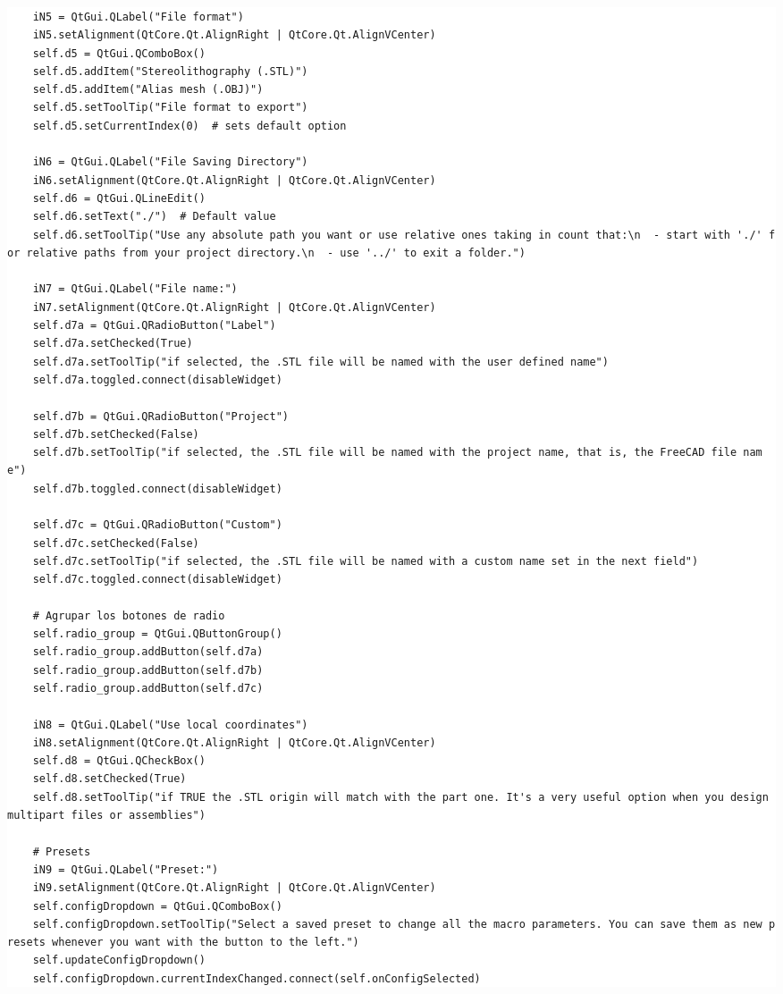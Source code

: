         iN5 = QtGui.QLabel("File format")
        iN5.setAlignment(QtCore.Qt.AlignRight | QtCore.Qt.AlignVCenter)
        self.d5 = QtGui.QComboBox()
        self.d5.addItem("Stereolithography (.STL)")
        self.d5.addItem("Alias mesh (.OBJ)")
        self.d5.setToolTip("File format to export")
        self.d5.setCurrentIndex(0)  # sets default option

        iN6 = QtGui.QLabel("File Saving Directory")
        iN6.setAlignment(QtCore.Qt.AlignRight | QtCore.Qt.AlignVCenter)
        self.d6 = QtGui.QLineEdit()
        self.d6.setText("./")  # Default value
        self.d6.setToolTip("Use any absolute path you want or use relative ones taking in count that:\n  - start with './' for relative paths from your project directory.\n  - use '../' to exit a folder.")

        iN7 = QtGui.QLabel("File name:")
        iN7.setAlignment(QtCore.Qt.AlignRight | QtCore.Qt.AlignVCenter)
        self.d7a = QtGui.QRadioButton("Label")
        self.d7a.setChecked(True)
        self.d7a.setToolTip("if selected, the .STL file will be named with the user defined name")
        self.d7a.toggled.connect(disableWidget)

        self.d7b = QtGui.QRadioButton("Project")
        self.d7b.setChecked(False)
        self.d7b.setToolTip("if selected, the .STL file will be named with the project name, that is, the FreeCAD file name")
        self.d7b.toggled.connect(disableWidget)

        self.d7c = QtGui.QRadioButton("Custom")
        self.d7c.setChecked(False)
        self.d7c.setToolTip("if selected, the .STL file will be named with a custom name set in the next field")
        self.d7c.toggled.connect(disableWidget)

        # Agrupar los botones de radio
        self.radio_group = QtGui.QButtonGroup()
        self.radio_group.addButton(self.d7a)
        self.radio_group.addButton(self.d7b)
        self.radio_group.addButton(self.d7c)

        iN8 = QtGui.QLabel("Use local coordinates")
        iN8.setAlignment(QtCore.Qt.AlignRight | QtCore.Qt.AlignVCenter)
        self.d8 = QtGui.QCheckBox()
        self.d8.setChecked(True)
        self.d8.setToolTip("if TRUE the .STL origin will match with the part one. It's a very useful option when you design multipart files or assemblies")

        # Presets
        iN9 = QtGui.QLabel("Preset:")
        iN9.setAlignment(QtCore.Qt.AlignRight | QtCore.Qt.AlignVCenter)
        self.configDropdown = QtGui.QComboBox()
        self.configDropdown.setToolTip("Select a saved preset to change all the macro parameters. You can save them as new presets whenever you want with the button to the left.")
        self.updateConfigDropdown()
        self.configDropdown.currentIndexChanged.connect(self.onConfigSelected)
